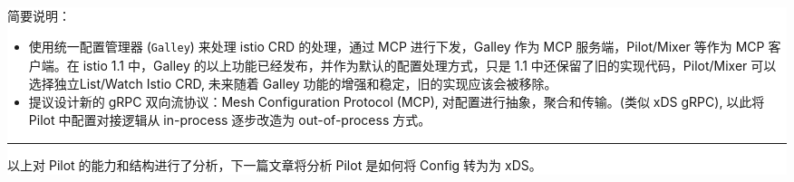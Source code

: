 简要说明：

- 使用统一配置管理器 (`Galley`) 来处理 istio CRD 的处理，通过 MCP 进行下发，Galley 作为 MCP 服务端，Pilot/Mixer 等作为 MCP 客户端。在 istio 1.1 中，Galley 的以上功能已经发布，并作为默认的配置处理方式，只是 1.1 中还保留了旧的实现代码，Pilot/Mixer 可以选择独立List/Watch Istio CRD, 未来随着 Galley 功能的增强和稳定，旧的实现应该会被移除。
- 提议设计新的 gRPC 双向流协议：Mesh Configuration Protocol (MCP), 对配置进行抽象，聚合和传输。(类似 xDS gRPC), 以此将 Pilot 中配置对接逻辑从 in-process 逐步改造为 out-of-process 方式。

------

以上对 Pilot 的能力和结构进行了分析，下一篇文章将分析 Pilot 是如何将 Config 转为为 xDS。


